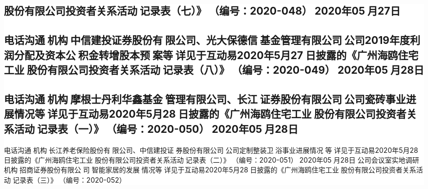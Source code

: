 股份有限公司投资者关系活动
记录表（七）》
（编号：2020-048）
2020年05
月27日
-
电话沟通
机构
中信建投证券股份有
限公司、光大保德信
基金管理有限公司
公司2019年度利
润分配及资本公
积金转增股本预
案等
详见于互动易2020年5月27
日披露的《广州海鸥住宅工业
股份有限公司投资者关系活动
记录表（八）》
（编号：2020-049）
2020年05
月28日
-
电话沟通
机构
摩根士丹利华鑫基金
管理有限公司、长江
证券股份有限公司
公司瓷砖事业进
展情况等
详见于互动易2020年5月28
日披露的《广州海鸥住宅工业
股份有限公司投资者关系活动
记录表（一）》
（编号：2020-050）
2020年05
月28日
-
电话沟通
机构
长江养老保险股份有
限公司、中信建投证
券股份有限公司
公司定制整装卫
浴事业进展情况
等
详见于互动易2020年5月28
日披露的《广州海鸥住宅工业
股份有限公司投资者关系活动
记录表（二）》
（编号：2020-051）
2020年05
月28日
公司会议室实地调研
机构
招商证券股份有限公
司
智能家居的发展
情况等
详见于互动易2020年5月28
日披露的《广州海鸥住宅工业
股份有限公司投资者关系活动
记录表（三）》
（编号：2020-052）